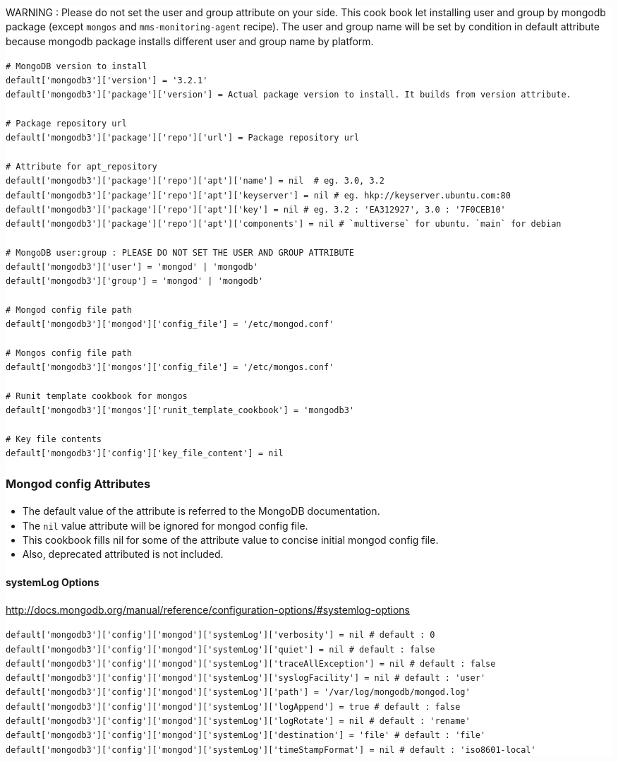 WARNING : Please do not set the user and group attribute on your side. This cook book let installing user and group by mongodb package (except `mongos` and `mms-monitoring-agent` recipe). The user and group name will be set by condition in default attribute because mongodb package installs different user and group name by platform.

```
# MongoDB version to install
default['mongodb3']['version'] = '3.2.1'
default['mongodb3']['package']['version'] = Actual package version to install. It builds from version attribute.

# Package repository url
default['mongodb3']['package']['repo']['url'] = Package repository url

# Attribute for apt_repository
default['mongodb3']['package']['repo']['apt']['name'] = nil  # eg. 3.0, 3.2
default['mongodb3']['package']['repo']['apt']['keyserver'] = nil # eg. hkp://keyserver.ubuntu.com:80
default['mongodb3']['package']['repo']['apt']['key'] = nil # eg. 3.2 : 'EA312927', 3.0 : '7F0CEB10'
default['mongodb3']['package']['repo']['apt']['components'] = nil # `multiverse` for ubuntu. `main` for debian

# MongoDB user:group : PLEASE DO NOT SET THE USER AND GROUP ATTRIBUTE
default['mongodb3']['user'] = 'mongod' | 'mongodb'
default['mongodb3']['group'] = 'mongod' | 'mongodb'

# Mongod config file path
default['mongodb3']['mongod']['config_file'] = '/etc/mongod.conf'

# Mongos config file path
default['mongodb3']['mongos']['config_file'] = '/etc/mongos.conf'

# Runit template cookbook for mongos
default['mongodb3']['mongos']['runit_template_cookbook'] = 'mongodb3'

# Key file contents
default['mongodb3']['config']['key_file_content'] = nil
```

### Mongod config Attributes

* The default value of the attribute is referred to the MongoDB documentation.
* The `nil` value attribute will be ignored for mongod config file.
* This cookbook fills nil for some of the attribute value to concise initial mongod config file.
* Also, deprecated attributed is not included.

#### systemLog Options

http://docs.mongodb.org/manual/reference/configuration-options/#systemlog-options

```
default['mongodb3']['config']['mongod']['systemLog']['verbosity'] = nil # default : 0
default['mongodb3']['config']['mongod']['systemLog']['quiet'] = nil # default : false
default['mongodb3']['config']['mongod']['systemLog']['traceAllException'] = nil # default : false
default['mongodb3']['config']['mongod']['systemLog']['syslogFacility'] = nil # default : 'user'
default['mongodb3']['config']['mongod']['systemLog']['path'] = '/var/log/mongodb/mongod.log'
default['mongodb3']['config']['mongod']['systemLog']['logAppend'] = true # default : false
default['mongodb3']['config']['mongod']['systemLog']['logRotate'] = nil # default : 'rename'
default['mongodb3']['config']['mongod']['systemLog']['destination'] = 'file' # default : 'file'
default['mongodb3']['config']['mongod']['systemLog']['timeStampFormat'] = nil # default : 'iso8601-local'
```
